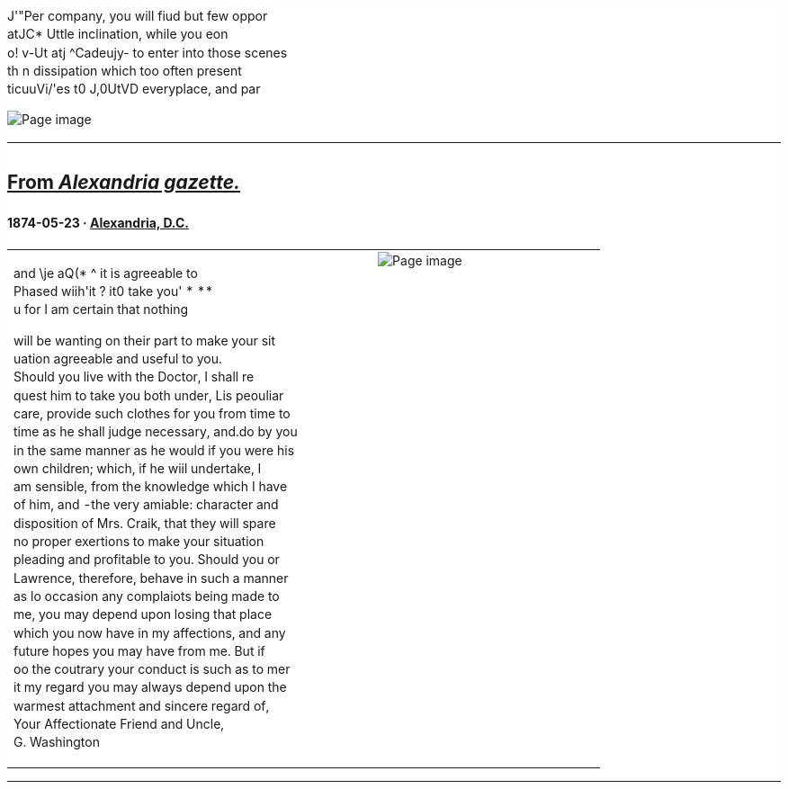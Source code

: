 J&#x27;&quot;Per company, you will fiud but few oppor­  
atJC* Uttle inclination, while you eon­  
o! v-Ut atj ^Cadeujy- to enter into those scenes  
th n dissipation which too often present  
ticuuVi/&#x27;es t0 J,0UtVD everyplace, and par
</td><td style="width: 50%; max-height: 75%; margin: auto; display: block;">
<img alt="Page image" src="https://tile.loc.gov/image-services/iiif/service:ndnp:vi:batch_vi_fezza_ver01:data:sn85025007:00415663730:1874052301:0491/pct:2.4217532927347403,25.795120098737303,15.668224519661994,64.75521377258774/!600,600/0/default.jpg"/>
</td>
</tr></table>

---

## [From _Alexandria gazette._](https://www.loc.gov/resource/sn85025007/1874-05-23/ed-1/?sp=1)

#### 1874-05-23 &middot; [Alexandria, D.C.](http://dbpedia.org/resource/Alexandria%2C_Virginia)

<table style="width: 100%;"><tr><td style="width: 50%">

  
and \je aQ(* ^ it is agreeable to  
Phased wiih&#x27;it ? it0 take you&#x27; * **  
u for I am certain that nothing  
  
will be wanting on their part to make your sit­  
uation agreeable and useful to you.  
Should you live with the Doctor, I shall re­  
quest him to take you both under, Lis peouliar  
care, provide such clothes for you from time to  
time as he shall judge necessary, and.do by you  
in the same manner as he would if you were his  
own children; which, if he wiil undertake, I  
am sensible, from the knowledge which I have  
of him, and -the very amiable: character and  
disposition of Mrs. Craik, that they will spare  
no proper exertions to make your situation  
pleading and profitable to you. Should you or  
Lawrence, therefore, behave in such a manner  
as lo occasion any complaiots being made to  
me, you may depend upon losing that place  
which you now have in my affections, and any  
future hopes you may have from me. But if  
oo the coutrary your conduct is such as to mer­  
it my regard you may always depend upon the  
warmest attachment and sincere regard of,  
Your Affectionate Friend and Uncle,  
G. Washington
</td><td style="width: 50%; max-height: 75%; margin: auto; display: block;">
<img alt="Page image" src="https://tile.loc.gov/image-services/iiif/service:ndnp:vi:batch_vi_fezza_ver01:data:sn85025007:00415663730:1874052301:0491/pct:3.2620497568805176,11.649102819709485,30.902138507293586,86.42045634355517/!600,600/0/default.jpg"/>
</td>
</tr></table>

---